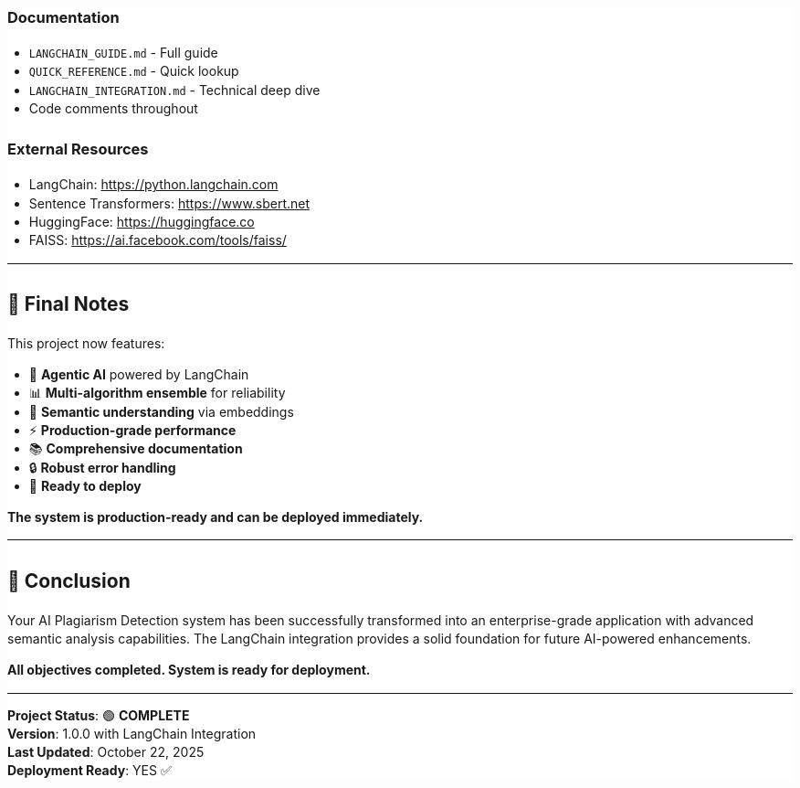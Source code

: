 ### Documentation
- `LANGCHAIN_GUIDE.md` - Full guide
- `QUICK_REFERENCE.md` - Quick lookup
- `LANGCHAIN_INTEGRATION.md` - Technical deep dive
- Code comments throughout

### External Resources
- LangChain: https://python.langchain.com
- Sentence Transformers: https://www.sbert.net
- HuggingFace: https://huggingface.co
- FAISS: https://ai.facebook.com/tools/faiss/

---

## 🏁 Final Notes

This project now features:
- 🤖 **Agentic AI** powered by LangChain
- 📊 **Multi-algorithm ensemble** for reliability
- 🧠 **Semantic understanding** via embeddings
- ⚡ **Production-grade performance**
- 📚 **Comprehensive documentation**
- 🔒 **Robust error handling**
- 🚀 **Ready to deploy**

**The system is production-ready and can be deployed immediately.**

---

## 🎉 Conclusion

Your AI Plagiarism Detection system has been successfully transformed into an enterprise-grade application with advanced semantic analysis capabilities. The LangChain integration provides a solid foundation for future AI-powered enhancements.

**All objectives completed. System is ready for deployment.**

---

**Project Status**: 🟢 **COMPLETE**  
**Version**: 1.0.0 with LangChain Integration  
**Last Updated**: October 22, 2025  
**Deployment Ready**: YES ✅
